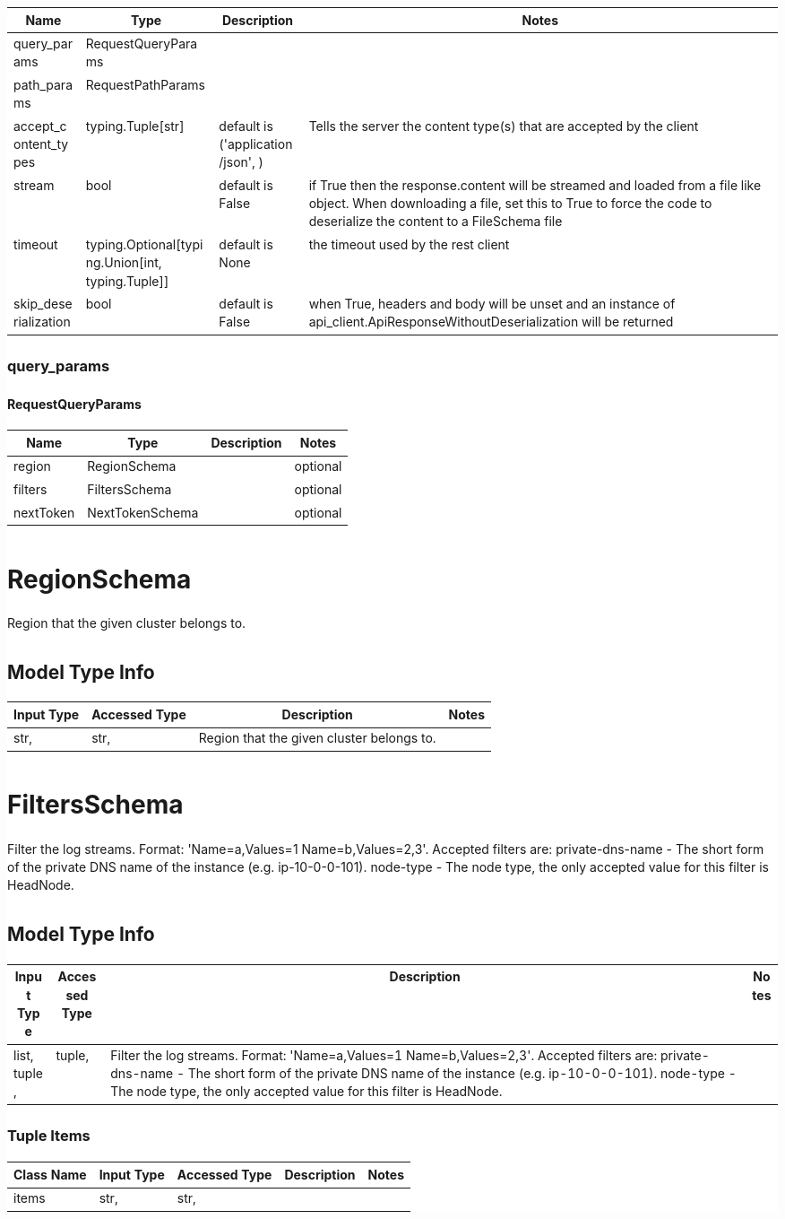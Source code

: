 Name | Type | Description  | Notes
------------- | ------------- | ------------- | -------------
query_params | RequestQueryParams | |
path_params | RequestPathParams | |
accept_content_types | typing.Tuple[str] | default is ('application/json', ) | Tells the server the content type(s) that are accepted by the client
stream | bool | default is False | if True then the response.content will be streamed and loaded from a file like object. When downloading a file, set this to True to force the code to deserialize the content to a FileSchema file
timeout | typing.Optional[typing.Union[int, typing.Tuple]] | default is None | the timeout used by the rest client
skip_deserialization | bool | default is False | when True, headers and body will be unset and an instance of api_client.ApiResponseWithoutDeserialization will be returned

### query_params
#### RequestQueryParams

Name | Type | Description  | Notes
------------- | ------------- | ------------- | -------------
region | RegionSchema | | optional
filters | FiltersSchema | | optional
nextToken | NextTokenSchema | | optional


# RegionSchema

Region that the given cluster belongs to.

## Model Type Info
Input Type | Accessed Type | Description | Notes
------------ | ------------- | ------------- | -------------
str,  | str,  | Region that the given cluster belongs to. | 

# FiltersSchema

Filter the log streams. Format: 'Name=a,Values=1 Name=b,Values=2,3'. Accepted filters are: private-dns-name - The short form of the private DNS name of the instance (e.g. ip-10-0-0-101). node-type - The node type, the only accepted value for this filter is HeadNode.

## Model Type Info
Input Type | Accessed Type | Description | Notes
------------ | ------------- | ------------- | -------------
list, tuple,  | tuple,  | Filter the log streams. Format: &#x27;Name&#x3D;a,Values&#x3D;1 Name&#x3D;b,Values&#x3D;2,3&#x27;. Accepted filters are: private-dns-name - The short form of the private DNS name of the instance (e.g. ip-10-0-0-101). node-type - The node type, the only accepted value for this filter is HeadNode. | 

### Tuple Items
Class Name | Input Type | Accessed Type | Description | Notes
------------- | ------------- | ------------- | ------------- | -------------
items | str,  | str,  |  | 
